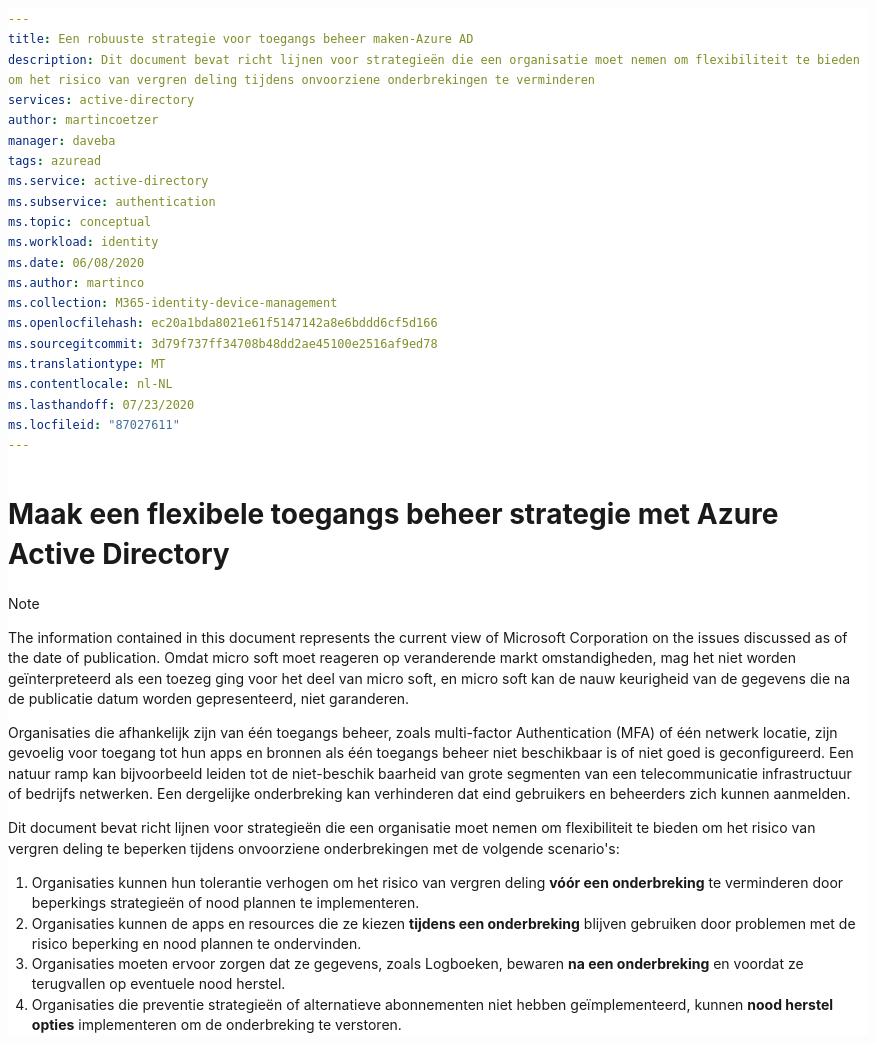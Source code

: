 ```yaml
---
title: Een robuuste strategie voor toegangs beheer maken-Azure AD
description: Dit document bevat richt lijnen voor strategieën die een organisatie moet nemen om flexibiliteit te bieden om het risico van vergren deling tijdens onvoorziene onderbrekingen te verminderen
services: active-directory
author: martincoetzer
manager: daveba
tags: azuread
ms.service: active-directory
ms.subservice: authentication
ms.topic: conceptual
ms.workload: identity
ms.date: 06/08/2020
ms.author: martinco
ms.collection: M365-identity-device-management
ms.openlocfilehash: ec20a1bda8021e61f5147142a8e6bddd6cf5d166
ms.sourcegitcommit: 3d79f737ff34708b48dd2ae45100e2516af9ed78
ms.translationtype: MT
ms.contentlocale: nl-NL
ms.lasthandoff: 07/23/2020
ms.locfileid: "87027611"
---
```

# <a name="create-a-resilient-access-control-management-strategy-with-azure-active-directory"></a>Maak een flexibele toegangs beheer strategie met Azure Active Directory

>[!NOTE]
> The information contained in this document represents the current view of Microsoft Corporation on the issues discussed as of the date of publication. Omdat micro soft moet reageren op veranderende markt omstandigheden, mag het niet worden geïnterpreteerd als een toezeg ging voor het deel van micro soft, en micro soft kan de nauw keurigheid van de gegevens die na de publicatie datum worden gepresenteerd, niet garanderen.

Organisaties die afhankelijk zijn van één toegangs beheer, zoals multi-factor Authentication (MFA) of één netwerk locatie, zijn gevoelig voor toegang tot hun apps en bronnen als één toegangs beheer niet beschikbaar is of niet goed is geconfigureerd. Een natuur ramp kan bijvoorbeeld leiden tot de niet-beschik baarheid van grote segmenten van een telecommunicatie infrastructuur of bedrijfs netwerken. Een dergelijke onderbreking kan verhinderen dat eind gebruikers en beheerders zich kunnen aanmelden.

Dit document bevat richt lijnen voor strategieën die een organisatie moet nemen om flexibiliteit te bieden om het risico van vergren deling te beperken tijdens onvoorziene onderbrekingen met de volgende scenario's:

 1. Organisaties kunnen hun tolerantie verhogen om het risico van vergren deling **vóór een onderbreking** te verminderen door beperkings strategieën of nood plannen te implementeren.
 2. Organisaties kunnen de apps en resources die ze kiezen **tijdens een onderbreking** blijven gebruiken door problemen met de risico beperking en nood plannen te ondervinden.
 3. Organisaties moeten ervoor zorgen dat ze gegevens, zoals Logboeken, bewaren **na een onderbreking** en voordat ze terugvallen op eventuele nood herstel.
 4. Organisaties die preventie strategieën of alternatieve abonnementen niet hebben geïmplementeerd, kunnen **nood herstel opties** implementeren om de onderbreking te verstoren.
